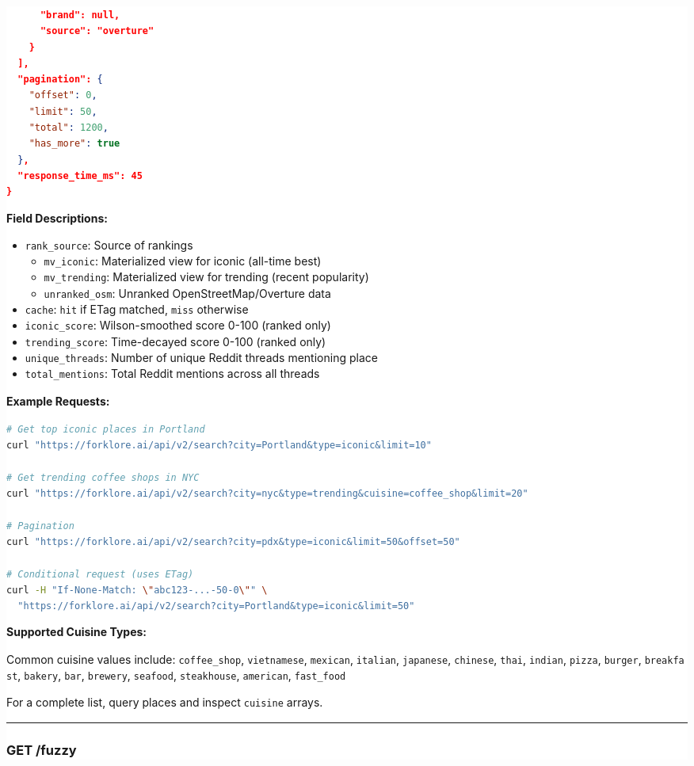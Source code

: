 ```json
      "brand": null,
      "source": "overture"
    }
  ],
  "pagination": {
    "offset": 0,
    "limit": 50,
    "total": 1200,
    "has_more": true
  },
  "response_time_ms": 45
}
```

**Field Descriptions:**

- `rank_source`: Source of rankings
  - `mv_iconic`: Materialized view for iconic (all-time best)
  - `mv_trending`: Materialized view for trending (recent popularity)
  - `unranked_osm`: Unranked OpenStreetMap/Overture data
- `cache`: `hit` if ETag matched, `miss` otherwise
- `iconic_score`: Wilson-smoothed score 0-100 (ranked only)
- `trending_score`: Time-decayed score 0-100 (ranked only)
- `unique_threads`: Number of unique Reddit threads mentioning place
- `total_mentions`: Total Reddit mentions across all threads

**Example Requests:**

```bash
# Get top iconic places in Portland
curl "https://forklore.ai/api/v2/search?city=Portland&type=iconic&limit=10"

# Get trending coffee shops in NYC
curl "https://forklore.ai/api/v2/search?city=nyc&type=trending&cuisine=coffee_shop&limit=20"

# Pagination
curl "https://forklore.ai/api/v2/search?city=pdx&type=iconic&limit=50&offset=50"

# Conditional request (uses ETag)
curl -H "If-None-Match: \"abc123-...-50-0\"" \
  "https://forklore.ai/api/v2/search?city=Portland&type=iconic&limit=50"
```

**Supported Cuisine Types:**

Common cuisine values include: `coffee_shop`, `vietnamese`, `mexican`, `italian`, `japanese`, `chinese`, `thai`, `indian`, `pizza`, `burger`, `breakfast`, `bakery`, `bar`, `brewery`, `seafood`, `steakhouse`, `american`, `fast_food`

For a complete list, query places and inspect `cuisine` arrays.

---

### GET /fuzzy
